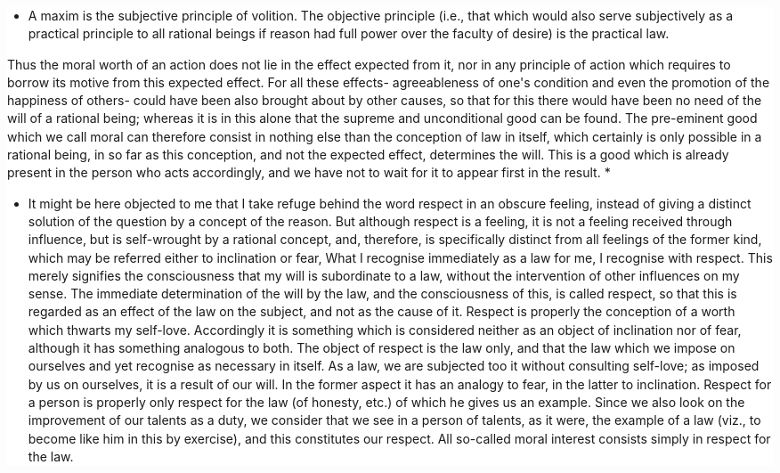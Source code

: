 

* A maxim is the subjective principle of volition. The objective
principle (i.e., that which would also serve subjectively as a
practical principle to all rational beings if reason had full power
over the faculty of desire) is the practical law.



Thus the moral worth of an action does not lie in the effect
expected from it, nor in any principle of action which requires to
borrow its motive from this expected effect. For all these effects-
agreeableness of one's condition and even the promotion of the
happiness of others- could have been also brought about by other
causes, so that for this there would have been no need of the will
of a rational being; whereas it is in this alone that the supreme
and unconditional good can be found. The pre-eminent good which we
call moral can therefore consist in nothing else than the conception
of law in itself, which certainly is only possible in a rational
being, in so far as this conception, and not the expected effect,
determines the will. This is a good which is already present in the
person who acts accordingly, and we have not to wait for it to
appear first in the result. *



* It might be here objected to me that I take refuge behind the
word respect in an obscure feeling, instead of giving a distinct
solution of the question by a concept of the reason. But although
respect is a feeling, it is not a feeling received through
influence, but is self-wrought by a rational concept, and,
therefore, is specifically distinct from all feelings of the former
kind, which may be referred either to inclination or fear, What I
recognise immediately as a law for me, I recognise with respect.
This merely signifies the consciousness that my will is subordinate to
a law, without the intervention of other influences on my sense. The
immediate determination of the will by the law, and the
consciousness of this, is called respect, so that this is regarded
as an effect of the law on the subject, and not as the cause of it.
Respect is properly the conception of a worth which thwarts my
self-love. Accordingly it is something which is considered neither
as an object of inclination nor of fear, although it has something
analogous to both. The object of respect is the law only, and that the
law which we impose on ourselves and yet recognise as necessary in
itself. As a law, we are subjected too it without consulting
self-love; as imposed by us on ourselves, it is a result of our
will. In the former aspect it has an analogy to fear, in the latter to
inclination. Respect for a person is properly only respect for the law
(of honesty, etc.) of which he gives us an example. Since we also look
on the improvement of our talents as a duty, we consider that we see
in a person of talents, as it were, the example of a law (viz., to
become like him in this by exercise), and this constitutes our
respect. All so-called moral interest consists simply in respect for
the law.
